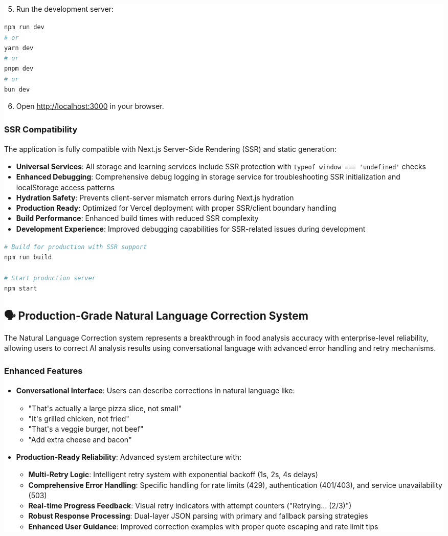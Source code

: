 5. Run the development server:

```bash
npm run dev
# or
yarn dev
# or
pnpm dev
# or
bun dev
```

6. Open [http://localhost:3000](http://localhost:3000) in your browser.

### SSR Compatibility

The application is fully compatible with Next.js Server-Side Rendering (SSR) and static generation:

- **Universal Services**: All storage and learning services include SSR protection with `typeof window === 'undefined'` checks
- **Enhanced Debugging**: Comprehensive debug logging in storage service for troubleshooting SSR initialization and localStorage access patterns
- **Hydration Safety**: Prevents client-server mismatch errors during Next.js hydration
- **Production Ready**: Optimized for Vercel deployment with proper SSR/client boundary handling
- **Build Performance**: Enhanced build times with reduced SSR complexity
- **Development Experience**: Improved debugging capabilities for SSR-related issues during development

```bash
# Build for production with SSR support
npm run build

# Start production server
npm start
```

## 🗣️ Production-Grade Natural Language Correction System

The Natural Language Correction system represents a breakthrough in food analysis accuracy with enterprise-level reliability, allowing users to correct AI analysis results using conversational language with advanced error handling and retry mechanisms.

### Enhanced Features

- **Conversational Interface**: Users can describe corrections in natural language like:
  - "That's actually a large pizza slice, not small"
  - "It's grilled chicken, not fried"
  - "That's a veggie burger, not beef"
  - "Add extra cheese and bacon"

- **Production-Ready Reliability**: Advanced system architecture with:
  - **Multi-Retry Logic**: Intelligent retry system with exponential backoff (1s, 2s, 4s delays)
  - **Comprehensive Error Handling**: Specific handling for rate limits (429), authentication (401/403), and service unavailability (503)
  - **Real-time Progress Feedback**: Visual retry indicators with attempt counters ("Retrying... (2/3)")
  - **Robust Response Processing**: Dual-layer JSON parsing with primary and fallback parsing strategies
  - **Enhanced User Guidance**: Improved correction examples with proper quote escaping and rate limit tips
